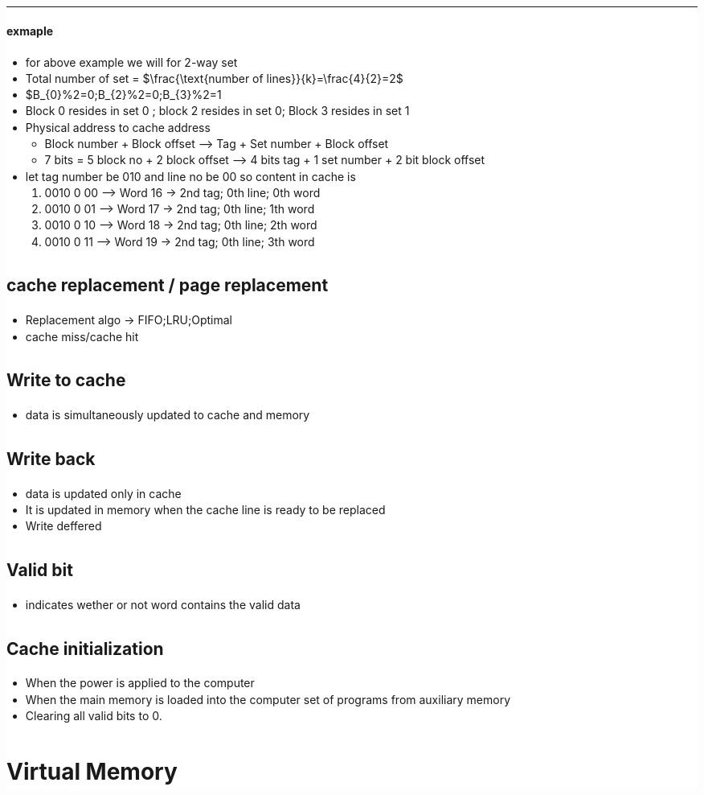 ----
#### exmaple
- for above example we will for 2-way set
- Total number of set = $\frac{\text{number of lines}}{k}=\frac{4}{2}=2$
- $B_{0}%2=0;B_{2}%2=0;B_{3}%2=1
- Block 0 resides in set 0 ; block 2 resides in set 0; Block 3 resides in set 1
- Physical address to cache address
    - Block number + Block offset --> Tag + Set number + Block offset
    - 7 bits = 5 block no + 2 block offset -->  4 bits tag + 1 set number + 2 bit block offset
- let tag number be 010 and line no be 00 so content in cache is
    1. 0010 0 00 --> Word 16 -> 2nd tag; 0th line; 0th word
    2. 0010 0 01 --> Word 17 -> 2nd tag; 0th line; 1th word
    3. 0010 0 10 --> Word 18 -> 2nd tag; 0th line; 2th word
    4. 0010 0 11 --> Word 19 -> 2nd tag; 0th line; 3th word
## cache replacement / page replacement
- Replacement algo -> FIFO;LRU;Optimal
- cache miss/cache hit

Write to cache
---
- data is simultaneously updated to cache and memory

Write back
---
- data is updated only in cache
- It is updated in memory when the cache line is ready to be replaced
- Write deffered

Valid bit
---
- indicates wether or not word contains the valid data

Cache initialization
---
- When the power is applied to the computer
- When the main memory is loaded into the computer set of programs from auxiliary memory
- Clearing all valid bits to 0.

# Virtual Memory
